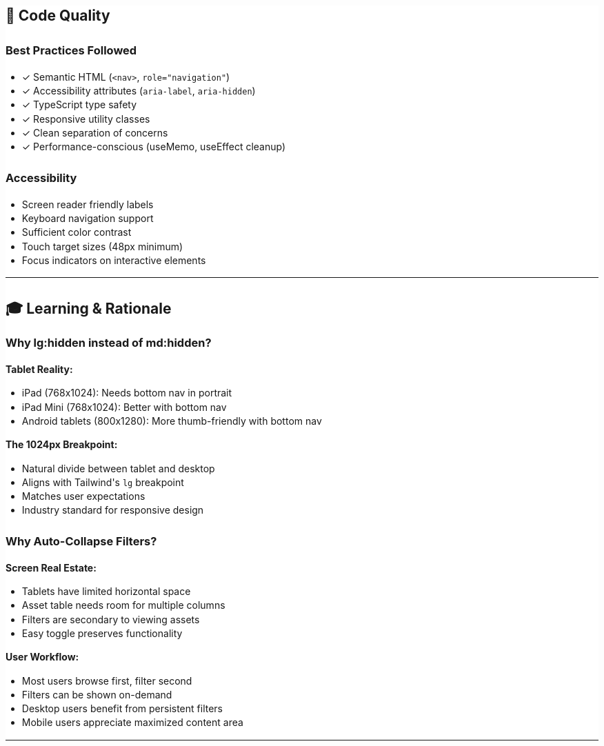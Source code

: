 
## 📝 Code Quality

### Best Practices Followed
- ✓ Semantic HTML (`<nav>`, `role="navigation"`)
- ✓ Accessibility attributes (`aria-label`, `aria-hidden`)
- ✓ TypeScript type safety
- ✓ Responsive utility classes
- ✓ Clean separation of concerns
- ✓ Performance-conscious (useMemo, useEffect cleanup)

### Accessibility
- Screen reader friendly labels
- Keyboard navigation support
- Sufficient color contrast
- Touch target sizes (48px minimum)
- Focus indicators on interactive elements

---

## 🎓 Learning & Rationale

### Why lg:hidden instead of md:hidden?

**Tablet Reality:**
- iPad (768x1024): Needs bottom nav in portrait
- iPad Mini (768x1024): Better with bottom nav
- Android tablets (800x1280): More thumb-friendly with bottom nav

**The 1024px Breakpoint:**
- Natural divide between tablet and desktop
- Aligns with Tailwind's `lg` breakpoint
- Matches user expectations
- Industry standard for responsive design

### Why Auto-Collapse Filters?

**Screen Real Estate:**
- Tablets have limited horizontal space
- Asset table needs room for multiple columns
- Filters are secondary to viewing assets
- Easy toggle preserves functionality

**User Workflow:**
- Most users browse first, filter second
- Filters can be shown on-demand
- Desktop users benefit from persistent filters
- Mobile users appreciate maximized content area

---
